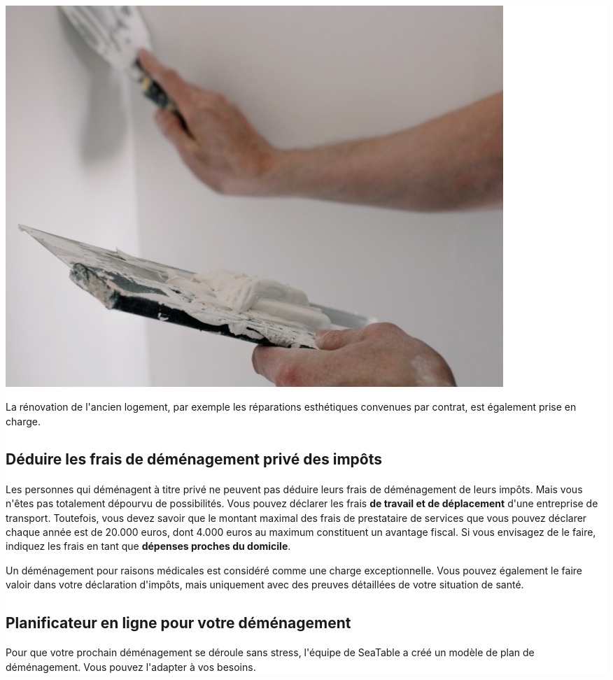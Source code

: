 ![La rénovation de l'ancien logement est également en partie prise en charge lors de votre déménagement et doit être prise en compte dans votre plan de déménagement en cas de dépenses.](pexels-ksenia-chernaya-5691603-scaled-e1698067717340-711x545.jpg)

La rénovation de l'ancien logement, par exemple les réparations esthétiques convenues par contrat, est également prise en charge.

## Déduire les frais de déménagement privé des impôts

Les personnes qui déménagent à titre privé ne peuvent pas déduire leurs frais de déménagement de leurs impôts. Mais vous n'êtes pas totalement dépourvu de possibilités. Vous pouvez déclarer les frais **de travail et de déplacement** d'une entreprise de transport. Toutefois, vous devez savoir que le montant maximal des frais de prestataire de services que vous pouvez déclarer chaque année est de 20.000 euros, dont 4.000 euros au maximum constituent un avantage fiscal. Si vous envisagez de le faire, indiquez les frais en tant que **dépenses proches du domicile**.

Un déménagement pour raisons médicales est considéré comme une charge exceptionnelle. Vous pouvez également le faire valoir dans votre déclaration d'impôts, mais uniquement avec des preuves détaillées de votre situation de santé.

## Planificateur en ligne pour votre déménagement

Pour que votre prochain déménagement se déroule sans stress, l'équipe de SeaTable a créé un modèle de plan de déménagement. Vous pouvez l'adapter à vos besoins.
